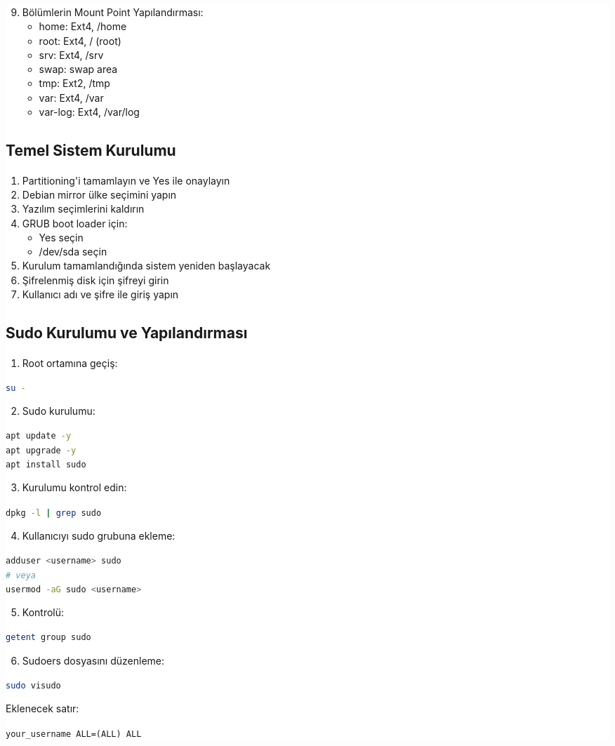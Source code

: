 9. Bölümlerin Mount Point Yapılandırması:
   - home: Ext4, /home
   - root: Ext4, / (root)
   - srv: Ext4, /srv
   - swap: swap area
   - tmp: Ext2, /tmp
   - var: Ext4, /var
   - var-log: Ext4, /var/log

## Temel Sistem Kurulumu

1. Partitioning'i tamamlayın ve Yes ile onaylayın
2. Debian mirror ülke seçimini yapın
3. Yazılım seçimlerini kaldırın
4. GRUB boot loader için:
   - Yes seçin
   - /dev/sda seçin
5. Kurulum tamamlandığında sistem yeniden başlayacak
6. Şifrelenmiş disk için şifreyi girin
7. Kullanıcı adı ve şifre ile giriş yapın

## Sudo Kurulumu ve Yapılandırması

1. Root ortamına geçiş:
```bash
su -
```

2. Sudo kurulumu:
```bash
apt update -y
apt upgrade -y
apt install sudo
```

3. Kurulumu kontrol edin:
```bash
dpkg -l | grep sudo
```

4. Kullanıcıyı sudo grubuna ekleme:
```bash
adduser <username> sudo
# veya
usermod -aG sudo <username>
```

5. Kontrolü:
```bash
getent group sudo
```

6. Sudoers dosyasını düzenleme:
```bash
sudo visudo
```
Eklenecek satır:
```
your_username ALL=(ALL) ALL
```
